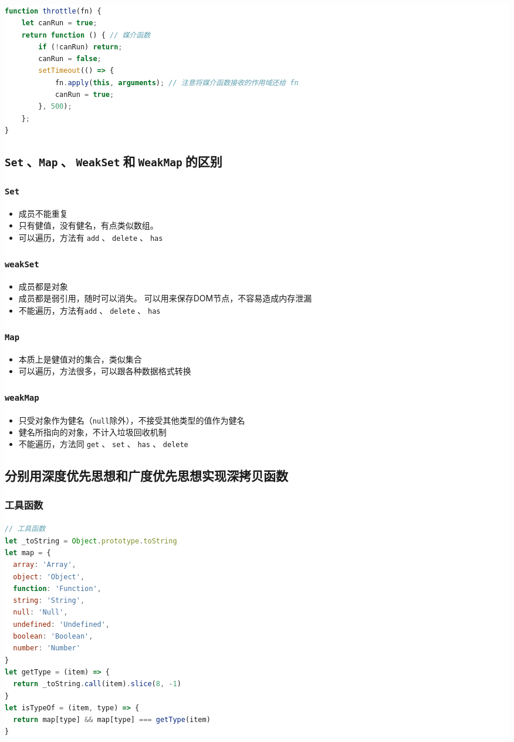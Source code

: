 ```js
function throttle(fn) {
    let canRun = true;
    return function () { // 媒介函数
        if (!canRun) return;
        canRun = false;
        setTimeout(() => {
            fn.apply(this, arguments); // 注意将媒介函数接收的作用域还给 fn
            canRun = true;
        }, 500);
    };
}
```

## `Set` 、`Map` 、 `WeakSet` 和 `WeakMap` 的区别

### `Set`

* 成员不能重复
* 只有健值，没有健名，有点类似数组。
* 可以遍历，方法有 `add` 、  `delete` 、 `has`

### `weakSet`

* 成员都是对象
* 成员都是弱引用，随时可以消失。 可以用来保存DOM节点，不容易造成内存泄漏
* 不能遍历，方法有`add` 、  `delete` 、 `has`

### `Map`

* 本质上是健值对的集合，类似集合
* 可以遍历，方法很多，可以跟各种数据格式转换

### `weakMap`

* 只受对象作为健名（`null`除外），不接受其他类型的值作为健名
* 健名所指向的对象，不计入垃圾回收机制
* 不能遍历，方法同 `get` 、 `set` 、 `has` 、 `delete`

## 分别用深度优先思想和广度优先思想实现**深拷贝函数**

### 工具函数

```js
// 工具函数
let _toString = Object.prototype.toString
let map = {
  array: 'Array',
  object: 'Object',
  function: 'Function',
  string: 'String',
  null: 'Null',
  undefined: 'Undefined',
  boolean: 'Boolean',
  number: 'Number'
}
let getType = (item) => {
  return _toString.call(item).slice(8, -1)
}
let isTypeOf = (item, type) => {
  return map[type] && map[type] === getType(item)
}
```

